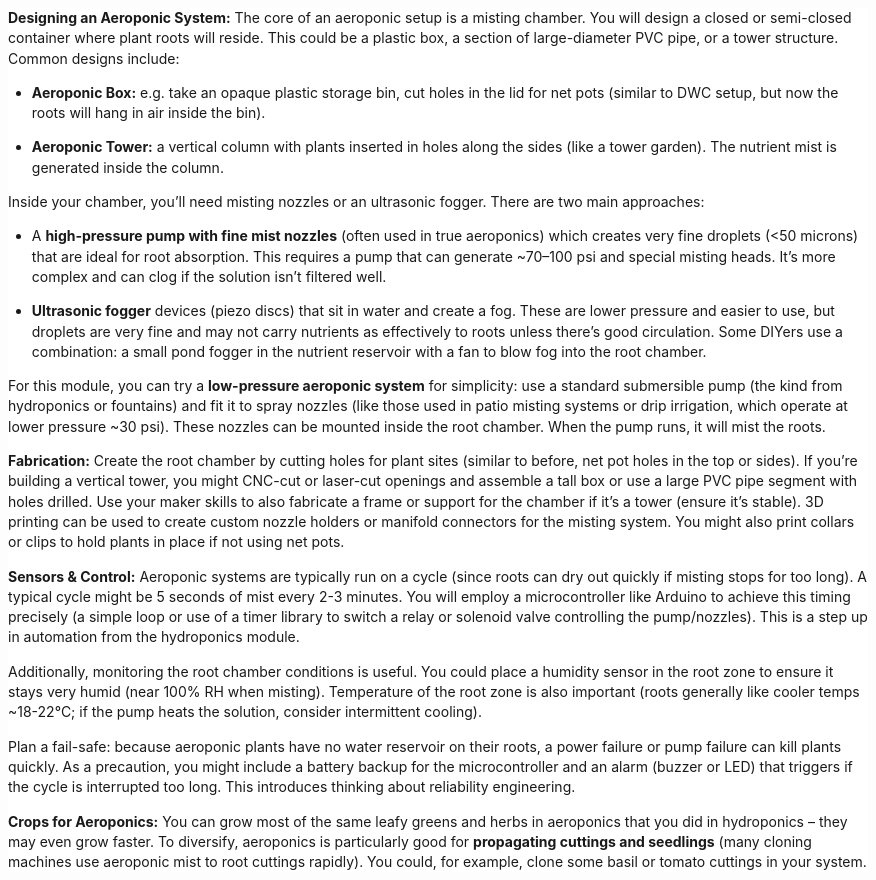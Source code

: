 **Designing an Aeroponic System:** The core of an aeroponic setup is a misting chamber. You will design a closed or semi-closed container where plant roots will reside. This could be a plastic box, a section of large-diameter PVC pipe, or a tower structure. Common designs include:

- **Aeroponic Box:** e.g. take an opaque plastic storage bin, cut holes in the lid for net pots (similar to DWC setup, but now the roots will hang in air inside the bin).
    
- **Aeroponic Tower:** a vertical column with plants inserted in holes along the sides (like a tower garden). The nutrient mist is generated inside the column.
    

Inside your chamber, you’ll need misting nozzles or an ultrasonic fogger. There are two main approaches:

- A **high-pressure pump with fine mist nozzles** (often used in true aeroponics) which creates very fine droplets (<50 microns) that are ideal for root absorption. This requires a pump that can generate ~70–100 psi and special misting heads. It’s more complex and can clog if the solution isn’t filtered well.
    
- **Ultrasonic fogger** devices (piezo discs) that sit in water and create a fog. These are lower pressure and easier to use, but droplets are very fine and may not carry nutrients as effectively to roots unless there’s good circulation. Some DIYers use a combination: a small pond fogger in the nutrient reservoir with a fan to blow fog into the root chamber.
    

For this module, you can try a **low-pressure aeroponic system** for simplicity: use a standard submersible pump (the kind from hydroponics or fountains) and fit it to spray nozzles (like those used in patio misting systems or drip irrigation, which operate at lower pressure ~30 psi). These nozzles can be mounted inside the root chamber. When the pump runs, it will mist the roots.

**Fabrication:** Create the root chamber by cutting holes for plant sites (similar to before, net pot holes in the top or sides). If you’re building a vertical tower, you might CNC-cut or laser-cut openings and assemble a tall box or use a large PVC pipe segment with holes drilled. Use your maker skills to also fabricate a frame or support for the chamber if it’s a tower (ensure it’s stable). 3D printing can be used to create custom nozzle holders or manifold connectors for the misting system. You might also print collars or clips to hold plants in place if not using net pots.

**Sensors & Control:** Aeroponic systems are typically run on a cycle (since roots can dry out quickly if misting stops for too long). A typical cycle might be 5 seconds of mist every 2-3 minutes. You will employ a microcontroller like Arduino to achieve this timing precisely (a simple loop or use of a timer library to switch a relay or solenoid valve controlling the pump/nozzles). This is a step up in automation from the hydroponics module.

Additionally, monitoring the root chamber conditions is useful. You could place a humidity sensor in the root zone to ensure it stays very humid (near 100% RH when misting). Temperature of the root zone is also important (roots generally like cooler temps ~18-22°C; if the pump heats the solution, consider intermittent cooling).

Plan a fail-safe: because aeroponic plants have no water reservoir on their roots, a power failure or pump failure can kill plants quickly. As a precaution, you might include a battery backup for the microcontroller and an alarm (buzzer or LED) that triggers if the cycle is interrupted too long. This introduces thinking about reliability engineering.

**Crops for Aeroponics:** You can grow most of the same leafy greens and herbs in aeroponics that you did in hydroponics – they may even grow faster. To diversify, aeroponics is particularly good for **propagating cuttings and seedlings** (many cloning machines use aeroponic mist to root cuttings rapidly). You could, for example, clone some basil or tomato cuttings in your system.

